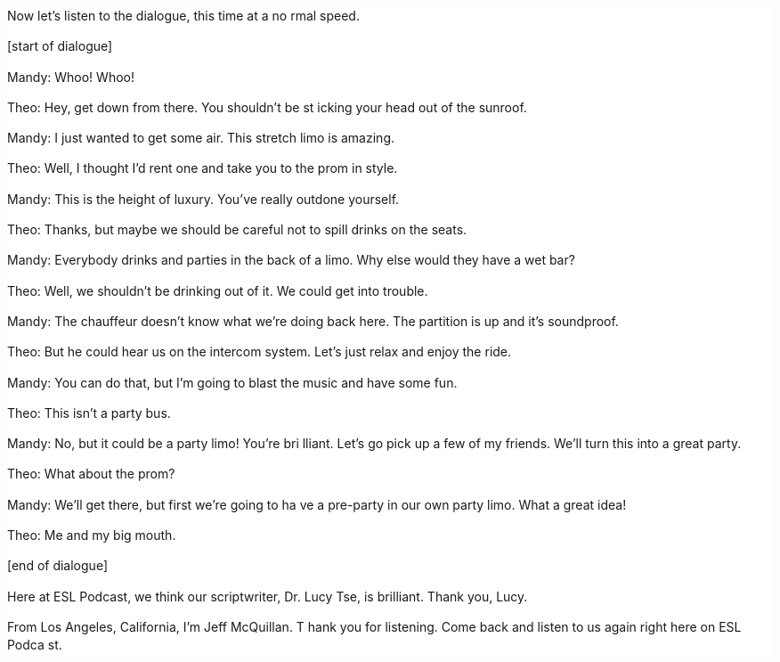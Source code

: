 Now let’s listen to the dialogue, this time at a no rmal speed.  

[start of dialogue] 

Mandy: Whoo! Whoo! 

Theo: Hey, get down from there. You shouldn’t be st icking your head out of the sunroof.  

Mandy: I just wanted to get some air. This stretch limo is amazing.   

 Theo: Well, I thought I’d rent one and take you to the prom in style. 

Mandy: This is the height of luxury. You’ve really outdone yourself. 

Theo: Thanks, but maybe we should be careful not to  spill drinks on the seats. 

Mandy: Everybody drinks and parties in the back of a limo. Why else would they have a wet bar? 

Theo: Well, we shouldn’t be drinking out of it. We could get into trouble. 

Mandy: The chauffeur doesn’t know what we’re doing back here. The partition is up and it’s soundproof.  

Theo: But he could hear us on the intercom system. Let’s just relax and enjoy the ride.  

Mandy: You can do that, but I’m going to blast the music and have some fun.  

Theo: This isn’t a party bus.  

Mandy: No, but it could be a party limo! You’re bri lliant. Let’s go pick up a few of my friends. We’ll turn this into a great party. 

Theo: What about the prom? 

Mandy: We’ll get there, but first we’re going to ha ve a pre-party in our own party limo. What a great idea! 

Theo: Me and my big mouth. 

[end of dialogue] 

Here at ESL Podcast, we think our scriptwriter, Dr.  Lucy Tse, is brilliant. Thank you, Lucy. 

From Los Angeles, California, I’m Jeff McQuillan. T hank you for listening. Come back and listen to us again right here on ESL Podca st.  

